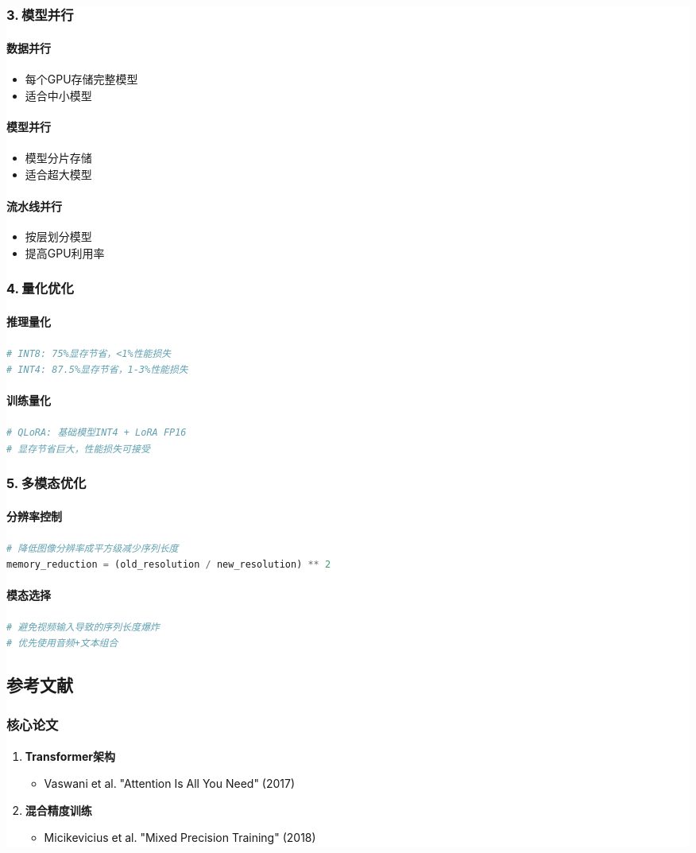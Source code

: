 ### 3. 模型并行

#### 数据并行
- 每个GPU存储完整模型
- 适合中小模型

#### 模型并行  
- 模型分片存储
- 适合超大模型

#### 流水线并行
- 按层划分模型
- 提高GPU利用率

### 4. 量化优化

#### 推理量化
```python
# INT8: 75%显存节省，<1%性能损失
# INT4: 87.5%显存节省，1-3%性能损失
```

#### 训练量化
```python
# QLoRA: 基础模型INT4 + LoRA FP16
# 显存节省巨大，性能损失可接受
```

### 5. 多模态优化

#### 分辨率控制
```python
# 降低图像分辨率成平方级减少序列长度
memory_reduction = (old_resolution / new_resolution) ** 2
```

#### 模态选择
```python
# 避免视频输入导致的序列长度爆炸
# 优先使用音频+文本组合
```

## 参考文献

### 核心论文

1. **Transformer架构**
   - Vaswani et al. "Attention Is All You Need" (2017)
   
2. **混合精度训练**
   - Micikevicius et al. "Mixed Precision Training" (2018)
   
